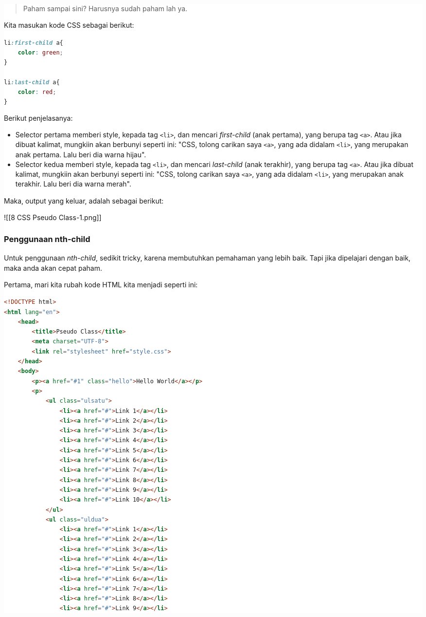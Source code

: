 > 
> Paham sampai sini? Harusnya sudah paham lah ya.

Kita masukan kode CSS sebagai berikut:

```css
li:first-child a{
    color: green;
}

li:last-child a{
    color: red;
}
```

Berikut penjelasanya:
- Selector pertama memberi style, kepada tag `<li>`, dan mencari *first-child* (anak pertama), yang berupa tag `<a>`. Atau jika dibuat kalimat, mungkiin akan berbunyi seperti ini: "CSS, tolong carikan saya `<a>`, yang ada didalam `<li>`, yang merupakan anak pertama. Lalu beri dia warna hijau".
- Selector kedua memberi style, kepada tag `<li>`, dan mencari *last-child* (anak terakhir), yang berupa tag `<a>`. Atau jika dibuat kalimat, mungkiin akan berbunyi seperti ini: "CSS, tolong carikan saya `<a>`, yang ada didalam `<li>`, yang merupakan anak terakhir. Lalu beri dia warna merah".

Maka, output yang keluar, adalah sebagai berikut:

![[8 CSS Pseudo Class-1.png]]

### Penggunaan nth-child
Untuk penggunaan *nth-child*, sedikit tricky, karena membutuhkan pemahaman yang lebih baik. Tapi jika dipelajari dengan baik, maka anda akan cepat paham.

Pertama, mari kita rubah kode HTML kita menjadi seperti ini:

```html
<!DOCTYPE html>
<html lang="en">
    <head>
        <title>Pseudo Class</title>
        <meta charset="UTF-8">
        <link rel="stylesheet" href="style.css">
    </head>
    <body>
        <p><a href="#1" class="hello">Hello World</a></p>
        <p>
            <ul class="ulsatu">
                <li><a href="#">Link 1</a></li>
                <li><a href="#">Link 2</a></li>
                <li><a href="#">Link 3</a></li>
                <li><a href="#">Link 4</a></li>
                <li><a href="#">Link 5</a></li>
                <li><a href="#">Link 6</a></li>
                <li><a href="#">Link 7</a></li>
                <li><a href="#">Link 8</a></li>
                <li><a href="#">Link 9</a></li>
                <li><a href="#">Link 10</a></li>
            </ul>
            <ul class="uldua">
                <li><a href="#">Link 1</a></li>
                <li><a href="#">Link 2</a></li>
                <li><a href="#">Link 3</a></li>
                <li><a href="#">Link 4</a></li>
                <li><a href="#">Link 5</a></li>
                <li><a href="#">Link 6</a></li>
                <li><a href="#">Link 7</a></li>
                <li><a href="#">Link 8</a></li>
                <li><a href="#">Link 9</a></li>
```